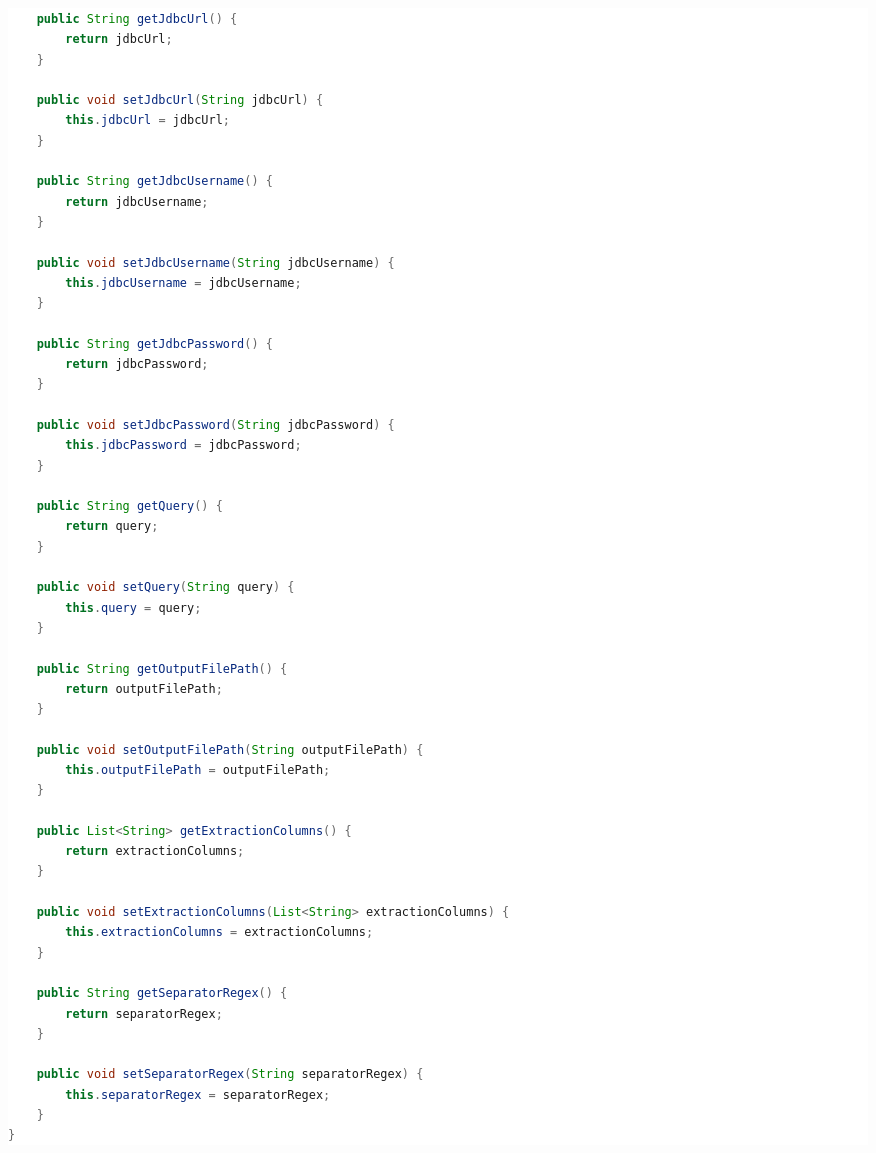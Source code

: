    ```java
       public String getJdbcUrl() {
           return jdbcUrl;
       }

       public void setJdbcUrl(String jdbcUrl) {
           this.jdbcUrl = jdbcUrl;
       }

       public String getJdbcUsername() {
           return jdbcUsername;
       }

       public void setJdbcUsername(String jdbcUsername) {
           this.jdbcUsername = jdbcUsername;
       }

       public String getJdbcPassword() {
           return jdbcPassword;
       }

       public void setJdbcPassword(String jdbcPassword) {
           this.jdbcPassword = jdbcPassword;
       }

       public String getQuery() {
           return query;
       }

       public void setQuery(String query) {
           this.query = query;
       }

       public String getOutputFilePath() {
           return outputFilePath;
       }

       public void setOutputFilePath(String outputFilePath) {
           this.outputFilePath = outputFilePath;
       }

       public List<String> getExtractionColumns() {
           return extractionColumns;
       }

       public void setExtractionColumns(List<String> extractionColumns) {
           this.extractionColumns = extractionColumns;
       }

       public String getSeparatorRegex() {
           return separatorRegex;
       }

       public void setSeparatorRegex(String separatorRegex) {
           this.separatorRegex = separatorRegex;
       }
   }
   ```
